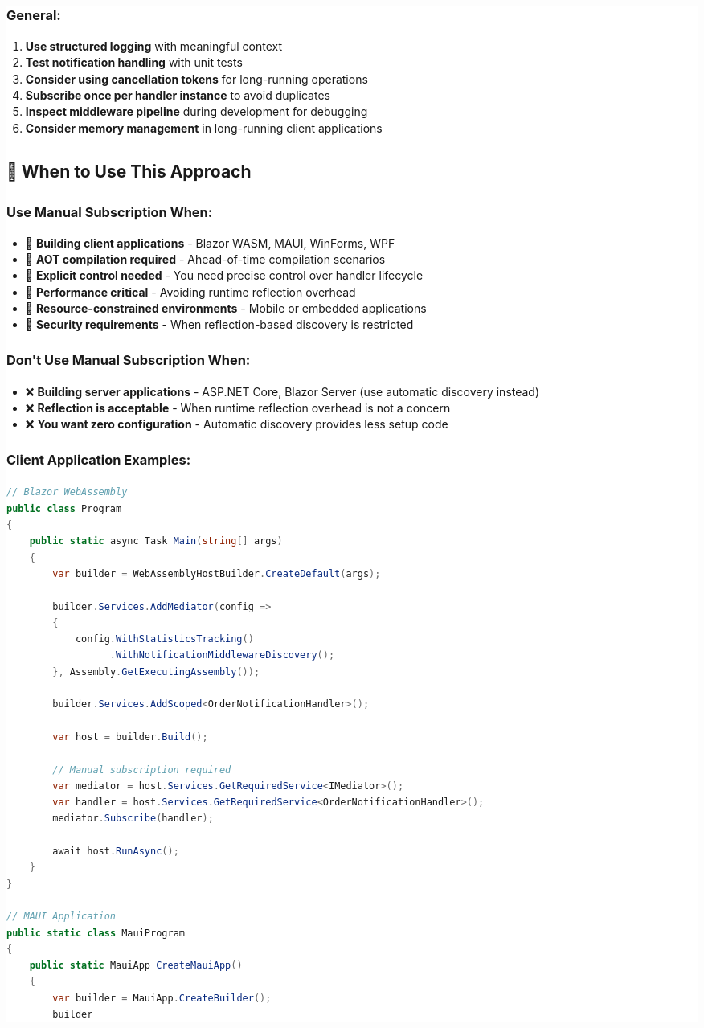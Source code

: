 ### General:

1. **Use structured logging** with meaningful context
2. **Test notification handling** with unit tests
3. **Consider using cancellation tokens** for long-running operations
4. **Subscribe once per handler instance** to avoid duplicates
5. **Inspect middleware pipeline** during development for debugging
6. **Consider memory management** in long-running client applications

## 🔗 When to Use This Approach

### Use Manual Subscription When:

-   🎯 **Building client applications** - Blazor WASM, MAUI, WinForms, WPF
-   🎯 **AOT compilation required** - Ahead-of-time compilation scenarios
-   🎯 **Explicit control needed** - You need precise control over handler lifecycle
-   🎯 **Performance critical** - Avoiding runtime reflection overhead
-   🎯 **Resource-constrained environments** - Mobile or embedded applications
-   🎯 **Security requirements** - When reflection-based discovery is restricted

### Don't Use Manual Subscription When:

-   ❌ **Building server applications** - ASP.NET Core, Blazor Server (use automatic discovery instead)
-   ❌ **Reflection is acceptable** - When runtime reflection overhead is not a concern
-   ❌ **You want zero configuration** - Automatic discovery provides less setup code

### Client Application Examples:

```csharp
// Blazor WebAssembly
public class Program
{
    public static async Task Main(string[] args)
    {
        var builder = WebAssemblyHostBuilder.CreateDefault(args);
        
        builder.Services.AddMediator(config =>
        {
            config.WithStatisticsTracking()
                  .WithNotificationMiddlewareDiscovery();
        }, Assembly.GetExecutingAssembly());
        
        builder.Services.AddScoped<OrderNotificationHandler>();
        
        var host = builder.Build();
        
        // Manual subscription required
        var mediator = host.Services.GetRequiredService<IMediator>();
        var handler = host.Services.GetRequiredService<OrderNotificationHandler>();
        mediator.Subscribe(handler);
        
        await host.RunAsync();
    }
}

// MAUI Application
public static class MauiProgram
{
    public static MauiApp CreateMauiApp()
    {
        var builder = MauiApp.CreateBuilder();
        builder
```